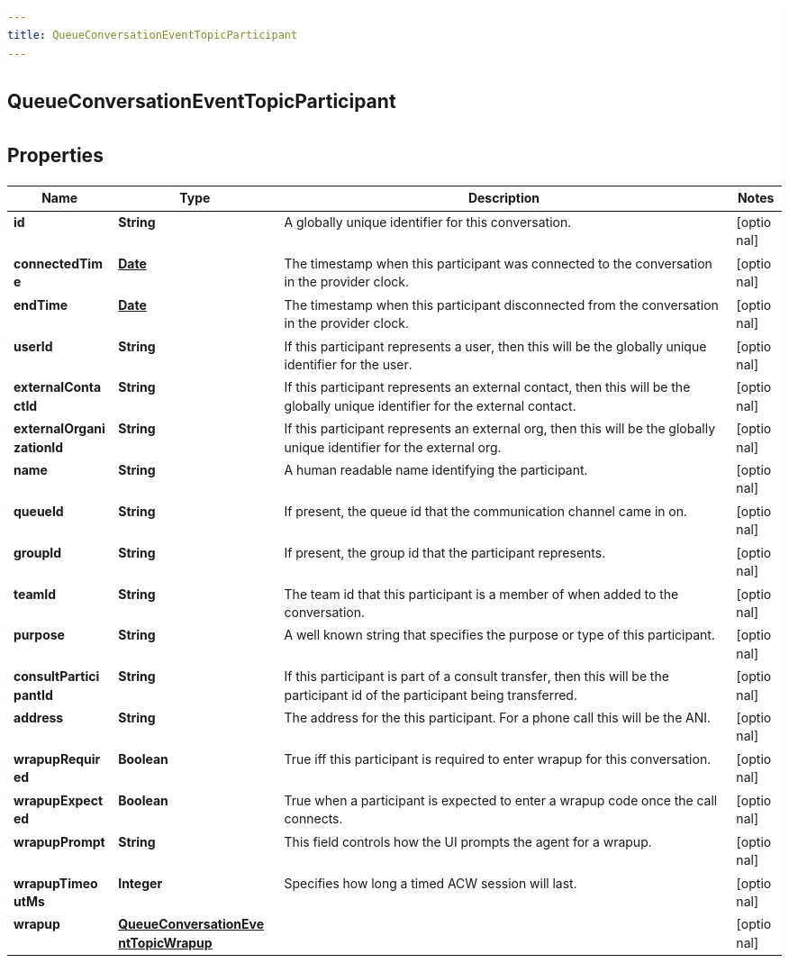 ```yaml
---
title: QueueConversationEventTopicParticipant
---
```


## QueueConversationEventTopicParticipant

## Properties

| Name                        | Type                                                                                                                                 | Description                                                                                                                    | Notes      |
| --------------------------- | ------------------------------------------------------------------------------------------------------------------------------------ | ------------------------------------------------------------------------------------------------------------------------------ | ---------- |
| **id**                      | **String**                                                                                                      | A globally unique identifier for this conversation.                                                                            | [optional] |
| **connectedTime**           | [**Date**](Date.md)                                                                                             | The timestamp when this participant was connected to the conversation in the provider clock.                                   | [optional] |
| **endTime**                 | [**Date**](Date.md)                                                                                             | The timestamp when this participant disconnected from the conversation in the provider clock.                                  | [optional] |
| **userId**                  | **String**                                                                                                      | If this participant represents a user, then this will be the globally unique identifier for the user.                          | [optional] |
| **externalContactId**       | **String**                                                                                                      | If this participant represents an external contact, then this will be the globally unique identifier for the external contact. | [optional] |
| **externalOrganizationId**  | **String**                                                                                                      | If this participant represents an external org, then this will be the globally unique identifier for the external org.         | [optional] |
| **name**                    | **String**                                                                                                      | A human readable name identifying the participant.                                                                             | [optional] |
| **queueId**                 | **String**                                                                                                      | If present, the queue id that the communication channel came in on.                                                            | [optional] |
| **groupId**                 | **String**                                                                                                      | If present, the group id that the participant represents.                                                                      | [optional] |
| **teamId**                  | **String**                                                                                                      | The team id that this participant is a member of when added to the conversation.                                               | [optional] |
| **purpose**                 | **String**                                                                                                      | A well known string that specifies the purpose or type of this participant.                                                    | [optional] |
| **consultParticipantId**    | **String**                                                                                                      | If this participant is part of a consult transfer, then this will be the participant id of the participant being transferred.  | [optional] |
| **address**                 | **String**                                                                                                      | The address for the this participant. For a phone call this will be the ANI.                                                   | [optional] |
| **wrapupRequired**          | **Boolean**                                                                                                     | True iff this participant is required to enter wrapup for this conversation.                                                   | [optional] |
| **wrapupExpected**          | **Boolean**                                                                                                     | True when a participant is expected to enter a wrapup code once the call connects.                                             | [optional] |
| **wrapupPrompt**            | **String**                                                                                                      | This field controls how the UI prompts the agent for a wrapup.                                                                 | [optional] |
| **wrapupTimeoutMs**         | **Integer**                                                                                                     | Specifies how long a timed ACW session will last.                                                                              | [optional] |
| **wrapup**                  | [**QueueConversationEventTopicWrapup**](QueueConversationEventTopicWrapup.md)                                   |                                                                                                                                | [optional] |